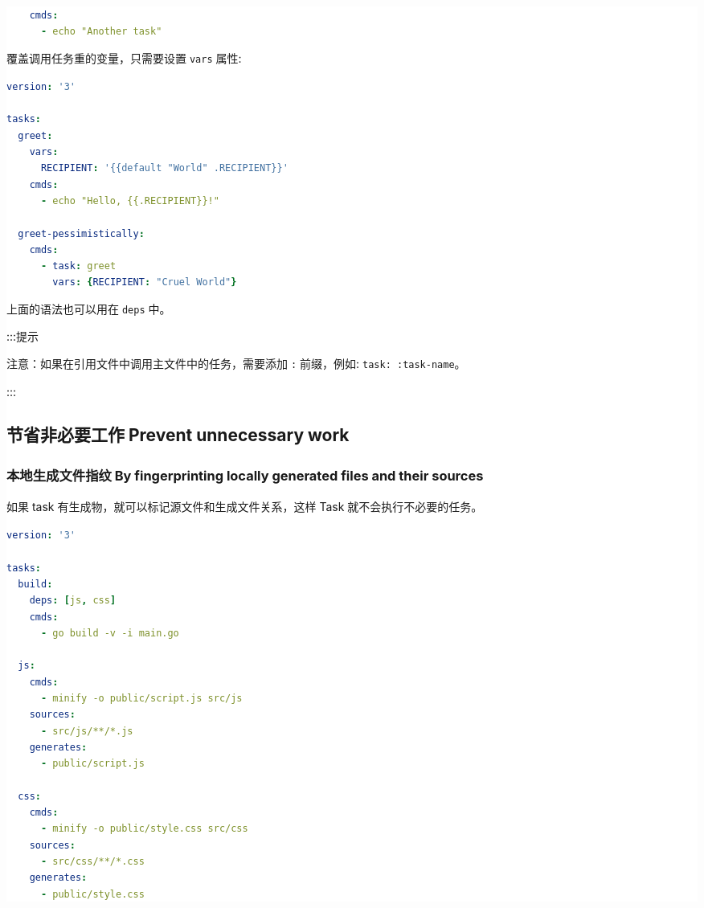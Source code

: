 ```yaml
    cmds:
      - echo "Another task"
```

覆盖调用任务重的变量，只需要设置 `vars` 属性:

```yaml
version: '3'

tasks:
  greet:
    vars:
      RECIPIENT: '{{default "World" .RECIPIENT}}'
    cmds:
      - echo "Hello, {{.RECIPIENT}}!"

  greet-pessimistically:
    cmds:
      - task: greet
        vars: {RECIPIENT: "Cruel World"}
```

上面的语法也可以用在 `deps` 中。

:::提示

注意：如果在引用文件中调用主文件中的任务，需要添加 `:` 前缀，例如:
`task: :task-name`。

:::

## 节省非必要工作 Prevent unnecessary work

### 本地生成文件指纹 By fingerprinting locally generated files and their sources

如果 task 有生成物，就可以标记源文件和生成文件关系，这样 Task 就不会执行不必要的任务。

```yaml
version: '3'

tasks:
  build:
    deps: [js, css]
    cmds:
      - go build -v -i main.go

  js:
    cmds:
      - minify -o public/script.js src/js
    sources:
      - src/js/**/*.js
    generates:
      - public/script.js

  css:
    cmds:
      - minify -o public/style.css src/css
    sources:
      - src/css/**/*.css
    generates:
      - public/style.css
```


[gotemplate]: https://golang.org/pkg/text/template/
[minify]: https://github.com/tdewolff/minify/tree/master/cmd/minify